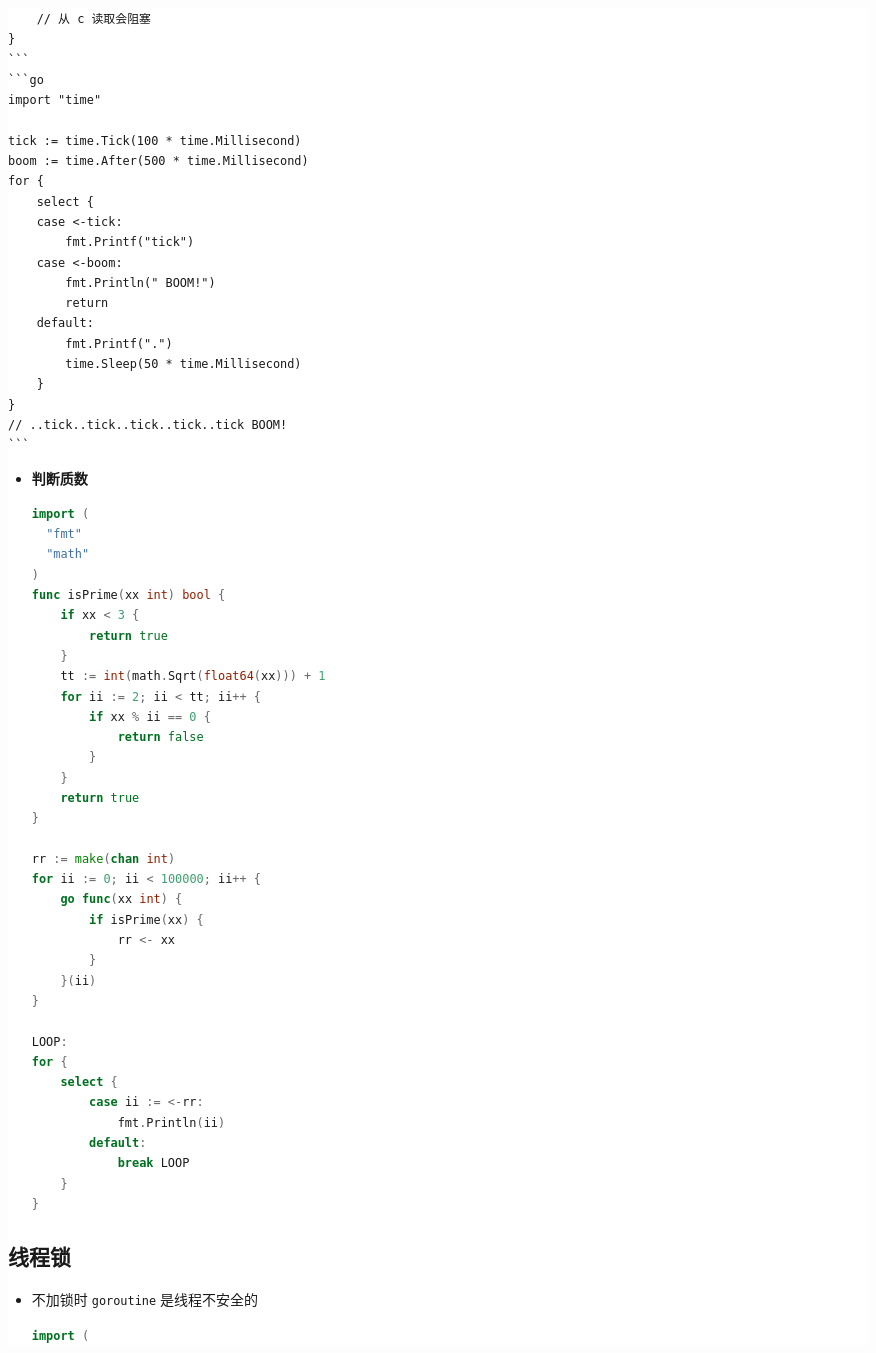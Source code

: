         // 从 c 读取会阻塞
    }
    ```
    ```go
    import "time"

    tick := time.Tick(100 * time.Millisecond)
    boom := time.After(500 * time.Millisecond)
    for {
        select {
        case <-tick:
            fmt.Printf("tick")
        case <-boom:
            fmt.Println(" BOOM!")
            return
        default:
            fmt.Printf(".")
            time.Sleep(50 * time.Millisecond)
        }
    }
    // ..tick..tick..tick..tick..tick BOOM!
    ```
  - **判断质数**
    ```go
    import (
      "fmt"
      "math"
    )
    func isPrime(xx int) bool {
        if xx < 3 {
            return true
        }
        tt := int(math.Sqrt(float64(xx))) + 1
        for ii := 2; ii < tt; ii++ {
            if xx % ii == 0 {
                return false
            }
        }
        return true
    }

    rr := make(chan int)
    for ii := 0; ii < 100000; ii++ {
        go func(xx int) {
            if isPrime(xx) {
                rr <- xx
            }
        }(ii)
    }

    LOOP:
    for {
        select {
            case ii := <-rr:
                fmt.Println(ii)
            default:
                break LOOP
        }
    }
    ```
## 线程锁
  - 不加锁时 `goroutine` 是线程不安全的
    ```go
    import (
